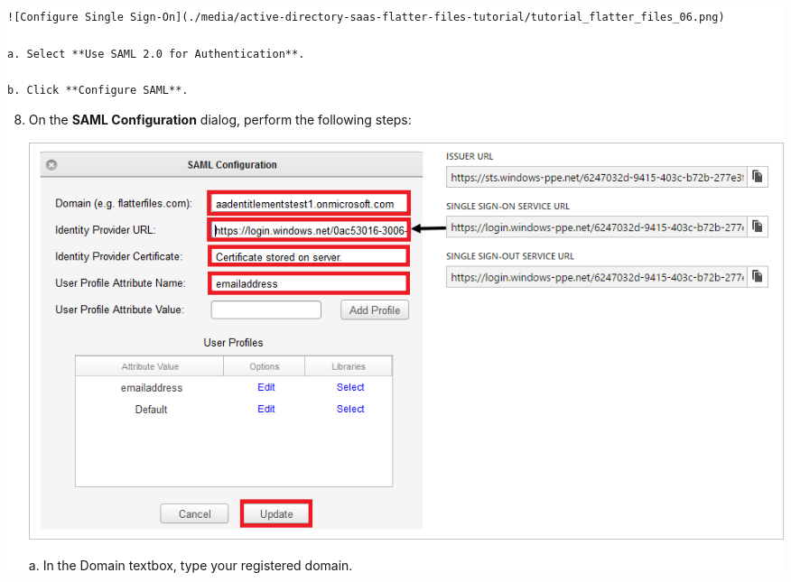     ![Configure Single Sign-On](./media/active-directory-saas-flatter-files-tutorial/tutorial_flatter_files_06.png)  
   
    a. Select **Use SAML 2.0 for Authentication**.
   
    b. Click **Configure SAML**.
8. On the **SAML Configuration** dialog, perform the following steps: 
   
    ![Configure Single Sign-On](./media/active-directory-saas-flatter-files-tutorial/tutorial_flatter_files_08.png)  
   
    a. In the Domain textbox, type your registered domain.
   
